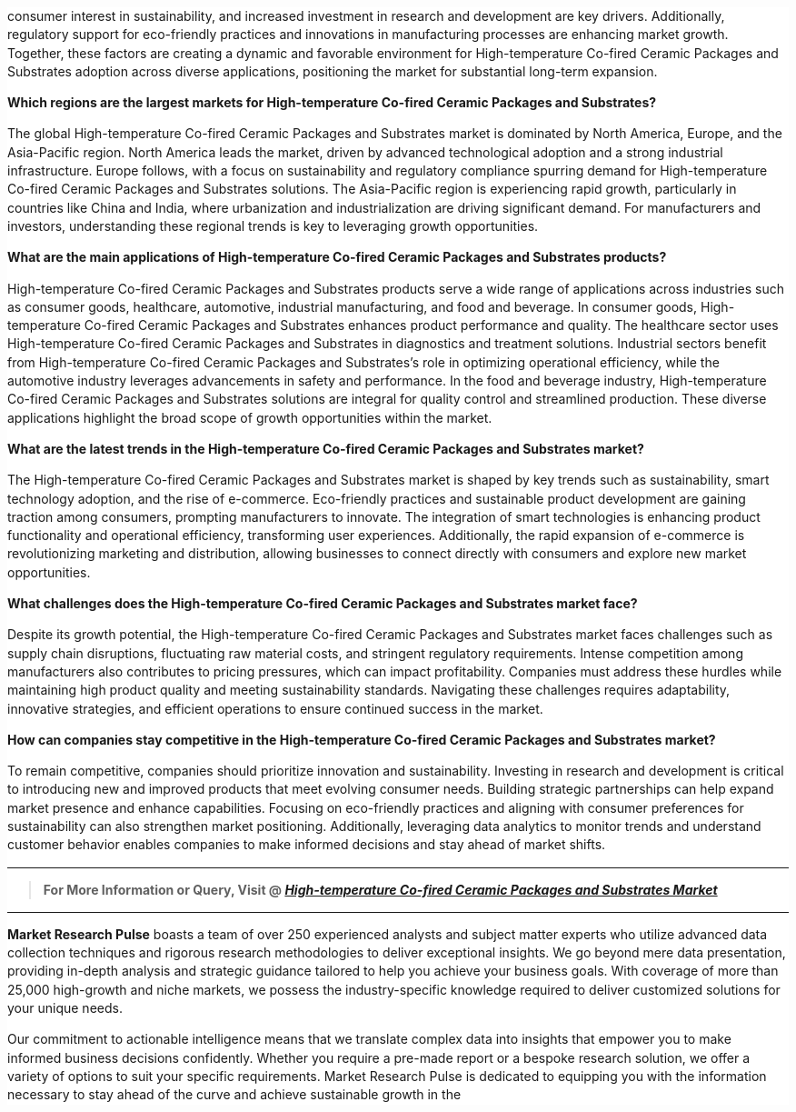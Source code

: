 consumer interest in sustainability, and increased investment in research and development are key drivers. Additionally, regulatory support for eco-friendly practices and innovations in manufacturing processes are enhancing market growth. Together, these factors are creating a dynamic and favorable environment for High-temperature Co-fired Ceramic Packages and Substrates adoption across diverse applications, positioning the market for substantial long-term expansion.</p><p><strong>Which regions are the largest markets for High-temperature Co-fired Ceramic Packages and Substrates?</strong></p><p>The global High-temperature Co-fired Ceramic Packages and Substrates market is dominated by North America, Europe, and the Asia-Pacific region. North America leads the market, driven by advanced technological adoption and a strong industrial infrastructure. Europe follows, with a focus on sustainability and regulatory compliance spurring demand for High-temperature Co-fired Ceramic Packages and Substrates solutions. The Asia-Pacific region is experiencing rapid growth, particularly in countries like China and India, where urbanization and industrialization are driving significant demand. For manufacturers and investors, understanding these regional trends is key to leveraging growth opportunities.</p><p><strong>What are the main applications of High-temperature Co-fired Ceramic Packages and Substrates products?</strong></p><p>High-temperature Co-fired Ceramic Packages and Substrates products serve a wide range of applications across industries such as consumer goods, healthcare, automotive, industrial manufacturing, and food and beverage. In consumer goods, High-temperature Co-fired Ceramic Packages and Substrates enhances product performance and quality. The healthcare sector uses High-temperature Co-fired Ceramic Packages and Substrates in diagnostics and treatment solutions. Industrial sectors benefit from High-temperature Co-fired Ceramic Packages and Substrates&rsquo;s role in optimizing operational efficiency, while the automotive industry leverages advancements in safety and performance. In the food and beverage industry, High-temperature Co-fired Ceramic Packages and Substrates solutions are integral for quality control and streamlined production. These diverse applications highlight the broad scope of growth opportunities within the market.</p><p><strong>What are the latest trends in the High-temperature Co-fired Ceramic Packages and Substrates market?</strong></p><p>The High-temperature Co-fired Ceramic Packages and Substrates market is shaped by key trends such as sustainability, smart technology adoption, and the rise of e-commerce. Eco-friendly practices and sustainable product development are gaining traction among consumers, prompting manufacturers to innovate. The integration of smart technologies is enhancing product functionality and operational efficiency, transforming user experiences. Additionally, the rapid expansion of e-commerce is revolutionizing marketing and distribution, allowing businesses to connect directly with consumers and explore new market opportunities.</p><p><strong>What challenges does the High-temperature Co-fired Ceramic Packages and Substrates market face?</strong></p><p>Despite its growth potential, the High-temperature Co-fired Ceramic Packages and Substrates market faces challenges such as supply chain disruptions, fluctuating raw material costs, and stringent regulatory requirements. Intense competition among manufacturers also contributes to pricing pressures, which can impact profitability. Companies must address these hurdles while maintaining high product quality and meeting sustainability standards. Navigating these challenges requires adaptability, innovative strategies, and efficient operations to ensure continued success in the market.</p><p><strong>How can companies stay competitive in the High-temperature Co-fired Ceramic Packages and Substrates market?</strong></p><p>To remain competitive, companies should prioritize innovation and sustainability. Investing in research and development is critical to introducing new and improved products that meet evolving consumer needs. Building strategic partnerships can help expand market presence and enhance capabilities. Focusing on eco-friendly practices and aligning with consumer preferences for sustainability can also strengthen market positioning. Additionally, leveraging data analytics to monitor trends and understand customer behavior enables companies to make informed decisions and stay ahead of market shifts.</p><hr /><blockquote><p><strong>For More Information or Query, Visit @&nbsp;<em><a href="https://marketresearchpulse.com/report/34607/high-temperature-co-fired-ceramic-packages-and-substrates-market?utm_source=Linkedin&utm_medium=0111">High-temperature Co-fired Ceramic Packages and Substrates Market</a></em></strong></p></blockquote><hr /><p><strong>Market Research Pulse</strong> boasts a team of over 250 experienced analysts and subject matter experts who utilize advanced data collection techniques and rigorous research methodologies to deliver exceptional insights. We go beyond mere data presentation, providing in-depth analysis and strategic guidance tailored to help you achieve your business goals. With coverage of more than 25,000 high-growth and niche markets, we possess the industry-specific knowledge required to deliver customized solutions for your unique needs.</p><p>Our commitment to actionable intelligence means that we translate complex data into insights that empower you to make informed business decisions confidently. Whether you require a pre-made report or a bespoke research solution, we offer a variety of options to suit your specific requirements. Market Research Pulse is dedicated to equipping you with the information necessary to stay ahead of the curve and achieve sustainable growth in the
